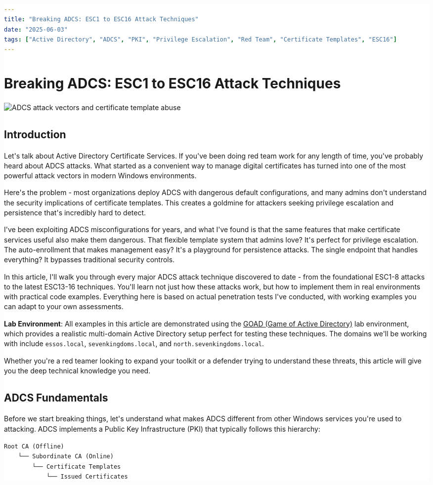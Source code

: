 ```yaml
---
title: "Breaking ADCS: ESC1 to ESC16 Attack Techniques"
date: "2025-06-03"
tags: ["Active Directory", "ADCS", "PKI", "Privilege Escalation", "Red Team", "Certificate Templates", "ESC16"]
---
```


# Breaking ADCS: ESC1 to ESC16 Attack Techniques

![ADCS attack vectors and certificate template abuse](/images/adcs-attacks.png)

## Introduction

Let's talk about Active Directory Certificate Services. If you've been doing red team work for any length of time, you've probably heard about ADCS attacks. What started as a convenient way to manage digital certificates has turned into one of the most powerful attack vectors in modern Windows environments.

Here's the problem - most organizations deploy ADCS with dangerous default configurations, and many admins don't understand the security implications of certificate templates. This creates a goldmine for attackers seeking privilege escalation and persistence that's incredibly hard to detect.

I've been exploiting ADCS misconfigurations for years, and what I've found is that the same features that make certificate services useful also make them dangerous. That flexible template system that admins love? It's perfect for privilege escalation. The auto-enrollment that makes management easy? It's a playground for persistence attacks. The single endpoint that handles everything? It bypasses traditional security controls.

In this article, I'll walk you through every major ADCS attack technique discovered to date - from the foundational ESC1-8 attacks to the latest ESC13-16 techniques. You'll learn not just how these attacks work, but how to implement them in real environments with practical code examples. Everything here is based on actual penetration tests I've conducted, with working examples you can adapt to your own assessments.

**Lab Environment**: All examples in this article are demonstrated using the [GOAD (Game of Active Directory)](https://github.com/Orange-Cyberdefense/GOAD) lab environment, which provides a realistic multi-domain Active Directory setup perfect for testing these techniques. The domains we'll be working with include `essos.local`, `sevenkingdoms.local`, and `north.sevenkingdoms.local`.

Whether you're a red teamer looking to expand your toolkit or a defender trying to understand these threats, this article will give you the deep technical knowledge you need.

## ADCS Fundamentals

Before we start breaking things, let's understand what makes ADCS different from other Windows services you're used to attacking. ADCS implements a Public Key Infrastructure (PKI) that typically follows this hierarchy:

```
Root CA (Offline)
    └── Subordinate CA (Online)
        └── Certificate Templates
            └── Issued Certificates
```
